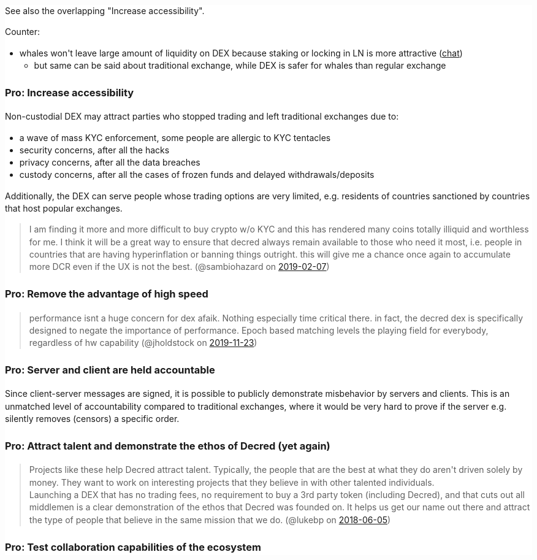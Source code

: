 See also the overlapping "Increase accessibility".

Counter:

* whales won't leave large amount of liquidity on DEX because staking or locking in LN is more attractive ([chat](https://matrix.to/#/!MIGqWXfLFBwhipPKYL:decred.org/$154937244629117fHAOV:decred.org))
  * but same can be said about traditional exchange, while DEX is safer for whales than regular exchange

### Pro: Increase accessibility

Non-custodial DEX may attract parties who stopped trading and left traditional exchanges due to:

* a wave of mass KYC enforcement, some people are allergic to KYC tentacles
* security concerns, after all the hacks
* privacy concerns, after all the data breaches
* custody concerns, after all the cases of frozen funds and delayed withdrawals/deposits

Additionally, the DEX can serve people whose trading options are very limited, e.g. residents of countries sanctioned by countries that host popular exchanges.

> I am finding it more and more difficult to buy crypto w/o KYC and this has rendered many coins totally illiquid and worthless for me. I think it will be a great way to ensure that decred always remain available to those who need it most, i.e. people in countries that are having hyperinflation or banning things outright. this will give me a chance once again to accumulate more DCR even if the UX is not the best. (@sambiohazard on [2019-02-07](https://matrix.to/#/!MIGqWXfLFBwhipPKYL:decred.org/$1549545680754qobLW:decred.org))

### Pro: Remove the advantage of high speed

> performance isnt a huge concern for dex afaik. Nothing especially time critical there. in fact, the decred dex is specifically designed to negate the importance of performance. Epoch based matching levels the playing field for everybody, regardless of hw capability (@jholdstock on [2019-11-23](https://matrix.to/#/!MIGqWXfLFBwhipPKYL:decred.org/$157451622249631HnAfj:decred.org))

### Pro: Server and client are held accountable

Since client-server messages are signed, it is possible to publicly demonstrate misbehavior by servers and clients. This is an unmatched level of accountability compared to traditional exchanges, where it would be very hard to prove if the server e.g. silently removes (censors) a specific order.

### Pro: Attract talent and demonstrate the ethos of Decred (yet again)

> Projects like these help Decred attract talent. Typically, the people that are the best at what they do aren't driven solely by money. They want to work on interesting projects that they believe in with other talented individuals.  
> Launching a DEX that has no trading fees, no requirement to buy a 3rd party token (including Decred), and that cuts out all middlemen is a clear demonstration of the ethos that Decred was founded on. It helps us get our name out there and attract the type of people that believe in the same mission that we do. (@lukebp on [2018-06-05](https://matrix.to/#/!NKtIRqGOEGaZvSQkKl:decred.org/$152821240516427WYZhh:decred.org))

### Pro: Test collaboration capabilities of the ecosystem
